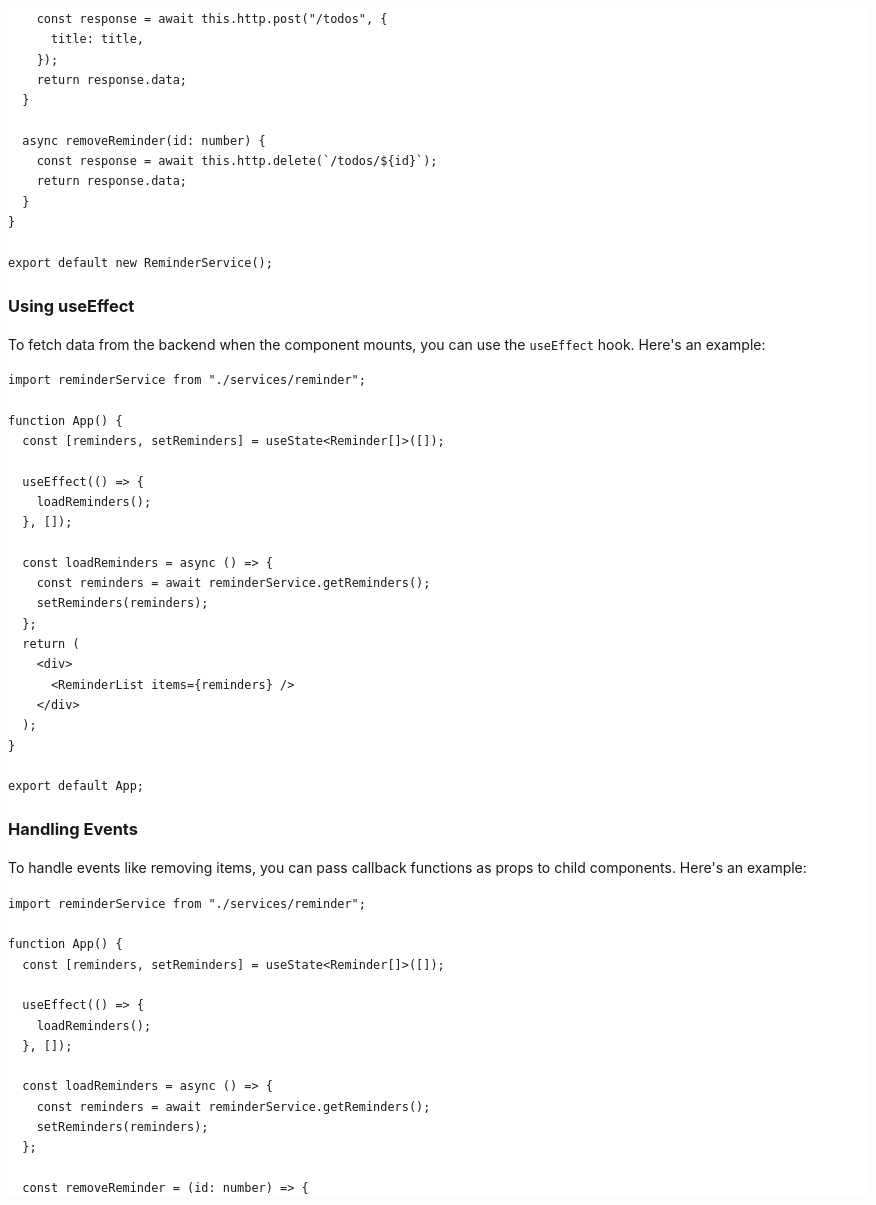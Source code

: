 ```tsx
    const response = await this.http.post("/todos", {
      title: title,
    });
    return response.data;
  }

  async removeReminder(id: number) {
    const response = await this.http.delete(`/todos/${id}`);
    return response.data;
  }
}

export default new ReminderService();
```

### Using useEffect

To fetch data from the backend when the component mounts, you can use the `useEffect` hook. Here's an example:

```tsx
import reminderService from "./services/reminder";

function App() {
  const [reminders, setReminders] = useState<Reminder[]>([]);

  useEffect(() => {
    loadReminders();
  }, []);

  const loadReminders = async () => {
    const reminders = await reminderService.getReminders();
    setReminders(reminders);
  };
  return (
    <div>
      <ReminderList items={reminders} />
    </div>
  );
}

export default App;
```

### Handling Events

To handle events like removing items, you can pass callback functions as props to child components. Here's an example:

```tsx
import reminderService from "./services/reminder";

function App() {
  const [reminders, setReminders] = useState<Reminder[]>([]);

  useEffect(() => {
    loadReminders();
  }, []);

  const loadReminders = async () => {
    const reminders = await reminderService.getReminders();
    setReminders(reminders);
  };

  const removeReminder = (id: number) => {
```